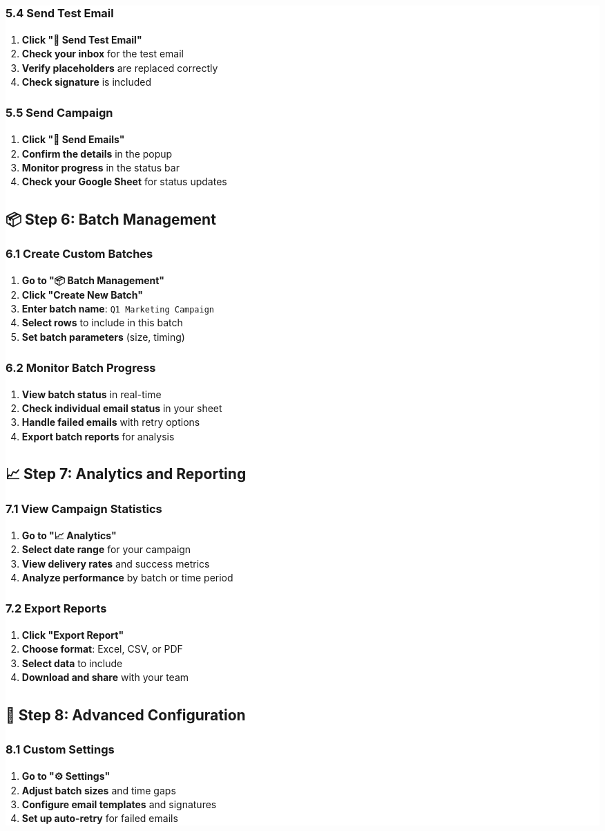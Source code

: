 ### 5.4 Send Test Email
1. **Click "🧪 Send Test Email"**
2. **Check your inbox** for the test email
3. **Verify placeholders** are replaced correctly
4. **Check signature** is included

### 5.5 Send Campaign
1. **Click "🚀 Send Emails"**
2. **Confirm the details** in the popup
3. **Monitor progress** in the status bar
4. **Check your Google Sheet** for status updates

## 📦 Step 6: Batch Management

### 6.1 Create Custom Batches
1. **Go to "📦 Batch Management"**
2. **Click "Create New Batch"**
3. **Enter batch name**: `Q1 Marketing Campaign`
4. **Select rows** to include in this batch
5. **Set batch parameters** (size, timing)

### 6.2 Monitor Batch Progress
1. **View batch status** in real-time
2. **Check individual email status** in your sheet
3. **Handle failed emails** with retry options
4. **Export batch reports** for analysis

## 📈 Step 7: Analytics and Reporting

### 7.1 View Campaign Statistics
1. **Go to "📈 Analytics"**
2. **Select date range** for your campaign
3. **View delivery rates** and success metrics
4. **Analyze performance** by batch or time period

### 7.2 Export Reports
1. **Click "Export Report"**
2. **Choose format**: Excel, CSV, or PDF
3. **Select data** to include
4. **Download and share** with your team

## 🔧 Step 8: Advanced Configuration

### 8.1 Custom Settings
1. **Go to "⚙️ Settings"**
2. **Adjust batch sizes** and time gaps
3. **Configure email templates** and signatures
4. **Set up auto-retry** for failed emails
